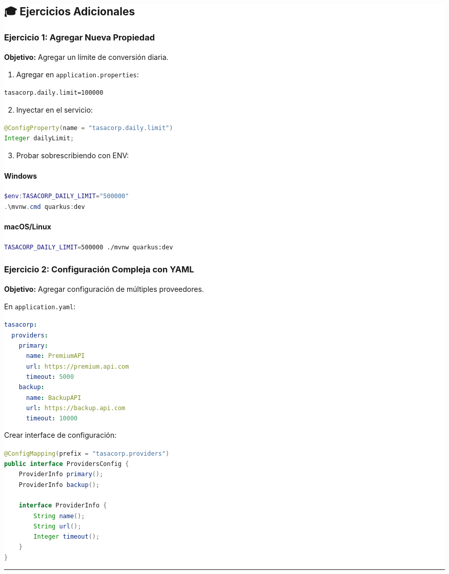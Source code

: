 ## 🎓 Ejercicios Adicionales

### Ejercicio 1: Agregar Nueva Propiedad

**Objetivo:** Agregar un límite de conversión diaria.

1. Agregar en `application.properties`:
```properties
tasacorp.daily.limit=100000
```

2. Inyectar en el servicio:
```java
@ConfigProperty(name = "tasacorp.daily.limit")
Integer dailyLimit;
```

3. Probar sobrescribiendo con ENV:

#### Windows
```powershell
$env:TASACORP_DAILY_LIMIT="500000"
.\mvnw.cmd quarkus:dev
```

#### macOS/Linux
```bash
TASACORP_DAILY_LIMIT=500000 ./mvnw quarkus:dev
```

### Ejercicio 2: Configuración Compleja con YAML

**Objetivo:** Agregar configuración de múltiples proveedores.

En `application.yaml`:
```yaml
tasacorp:
  providers:
    primary:
      name: PremiumAPI
      url: https://premium.api.com
      timeout: 5000
    backup:
      name: BackupAPI
      url: https://backup.api.com
      timeout: 10000
```

Crear interface de configuración:
```java
@ConfigMapping(prefix = "tasacorp.providers")
public interface ProvidersConfig {
    ProviderInfo primary();
    ProviderInfo backup();

    interface ProviderInfo {
        String name();
        String url();
        Integer timeout();
    }
}
```

---